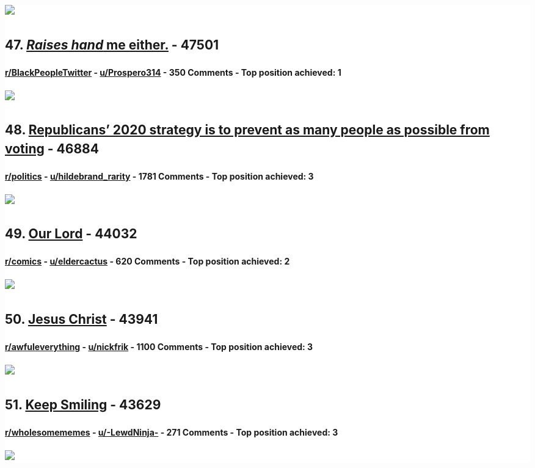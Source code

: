 <a href="https://gfycat.com/maturecapitaldiscus"><img src="https://b.thumbs.redditmedia.com/BV_VZqRTO4SZdxkhA7cl9ETJovuA3F2dA4XvnvJDjHk.jpg"></img></a>

## 47. [*Raises hand* me either.](http://reddit.com/r/BlackPeopleTwitter/comments/h94lnl/raises_hand_me_either/) - 47501
#### [r/BlackPeopleTwitter](http://reddit.com/r/BlackPeopleTwitter) - [u/Prospero314](http://reddit.com/u/Prospero314) - 350 Comments - Top position achieved: 1

<a href="https://i.redd.it/5ntglfqkqy451.jpg"><img src="https://b.thumbs.redditmedia.com/E_mbRMo9Xz_tdCmMVaT7zazpROTYiKoVvh3Db-1dQ1Y.jpg"></img></a>

## 48. [Republicans’ 2020 strategy is to prevent as many people as possible from voting](http://reddit.com/r/politics/comments/h91he5/republicans_2020_strategy_is_to_prevent_as_many/) - 46884
#### [r/politics](http://reddit.com/r/politics) - [u/hildebrand_rarity](http://reddit.com/u/hildebrand_rarity) - 1781 Comments - Top position achieved: 3

<a href="https://www.washingtonpost.com/opinions/republicans-2020-strategy-is-to-prevent-as-many-people-as-possible-from-voting/2020/06/14/110271d6-ace3-11ea-94d2-d7bc43b26bf9_story.html"><img src="https://b.thumbs.redditmedia.com/2B7tLtzSDeJXI3ePmDEpqI_mJlELQyF8ImpYu1UmFAU.jpg"></img></a>

## 49. [Our Lord](http://reddit.com/r/comics/comments/h8w0h4/our_lord/) - 44032
#### [r/comics](http://reddit.com/r/comics) - [u/eldercactus](http://reddit.com/u/eldercactus) - 620 Comments - Top position achieved: 2

<a href="https://i.redd.it/zxv9oh8bbw451.jpg"><img src="https://a.thumbs.redditmedia.com/eRh6Ubl-WHC0mmeoEMJacQuhPGTMSaIXOo8RmFdYY58.jpg"></img></a>

## 50. [Jesus Christ](http://reddit.com/r/awfuleverything/comments/h92yzn/jesus_christ/) - 43941
#### [r/awfuleverything](http://reddit.com/r/awfuleverything) - [u/nickfrik](http://reddit.com/u/nickfrik) - 1100 Comments - Top position achieved: 3

<a href="https://i.redd.it/2455932s9y451.jpg"><img src="https://a.thumbs.redditmedia.com/ZiS7lT2HqAnfub0ksOsbHcTrGghqne-96hPSszmJqU8.jpg"></img></a>

## 51. [Keep Smiling](http://reddit.com/r/wholesomememes/comments/h90y86/keep_smiling/) - 43629
#### [r/wholesomememes](http://reddit.com/r/wholesomememes) - [u/-LewdNinja-](http://reddit.com/u/-LewdNinja-) - 271 Comments - Top position achieved: 3

<a href="https://i.redd.it/9hp79aglpx451.jpg"><img src="https://a.thumbs.redditmedia.com/hRpjmSaueVbuyZJIMr5NEB9LtECE8jMPtkDQoBYBD-4.jpg"></img></a>

